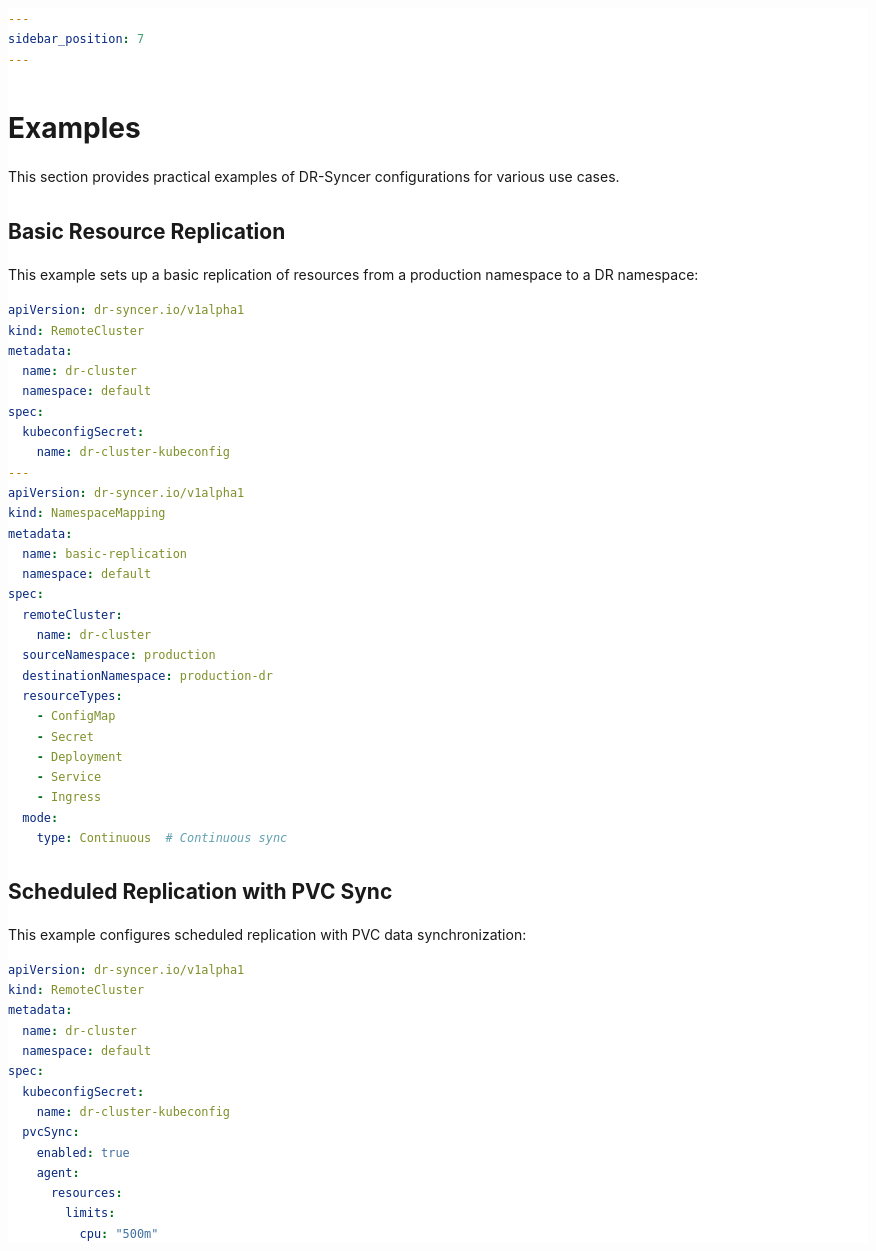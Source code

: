 ```yaml
---
sidebar_position: 7
---
```


# Examples

This section provides practical examples of DR-Syncer configurations for various use cases.

## Basic Resource Replication

This example sets up a basic replication of resources from a production namespace to a DR namespace:

```yaml
apiVersion: dr-syncer.io/v1alpha1
kind: RemoteCluster
metadata:
  name: dr-cluster
  namespace: default
spec:
  kubeconfigSecret:
    name: dr-cluster-kubeconfig
---
apiVersion: dr-syncer.io/v1alpha1
kind: NamespaceMapping
metadata:
  name: basic-replication
  namespace: default
spec:
  remoteCluster:
    name: dr-cluster
  sourceNamespace: production
  destinationNamespace: production-dr
  resourceTypes:
    - ConfigMap
    - Secret
    - Deployment
    - Service
    - Ingress
  mode:
    type: Continuous  # Continuous sync
```

## Scheduled Replication with PVC Sync

This example configures scheduled replication with PVC data synchronization:

```yaml
apiVersion: dr-syncer.io/v1alpha1
kind: RemoteCluster
metadata:
  name: dr-cluster
  namespace: default
spec:
  kubeconfigSecret:
    name: dr-cluster-kubeconfig
  pvcSync:
    enabled: true
    agent:
      resources:
        limits:
          cpu: "500m"
```